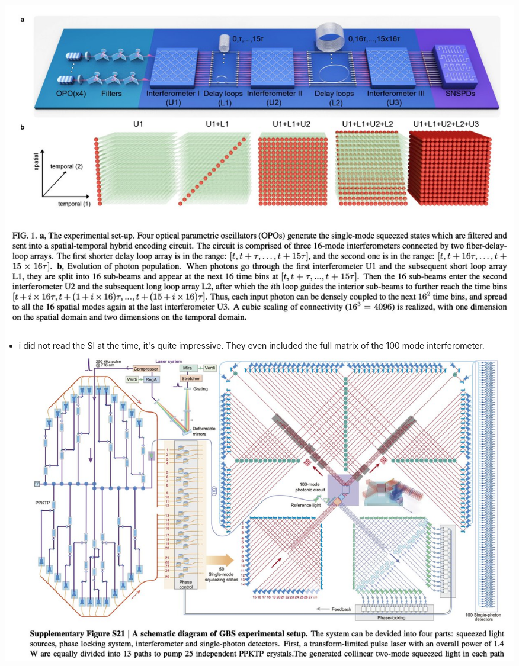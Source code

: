    ![20250818_055210_0.jpg](/assets/images/2025/20240822_20250825/20250818_055210_0.jpg)
   - i did not read the SI at the time, it's quite impressive. They even included the full matrix of the 100 mode interferometer.
   ![20250818_061006_0.jpg](/assets/images/2025/20240822_20250825/20250818_061006_0.jpg)
